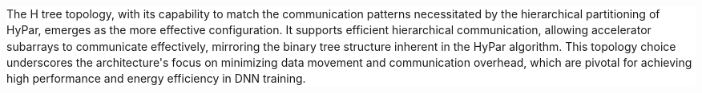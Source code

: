 The H tree topology, with its capability to match the communication patterns necessitated by the hierarchical partitioning of HyPar, emerges as the more effective configuration. It supports efficient hierarchical communication, allowing accelerator subarrays to communicate effectively, mirroring the binary tree structure inherent in the HyPar algorithm. This topology choice underscores the architecture's focus on minimizing data movement and communication overhead, which are pivotal for achieving high performance and energy efficiency in DNN training.
